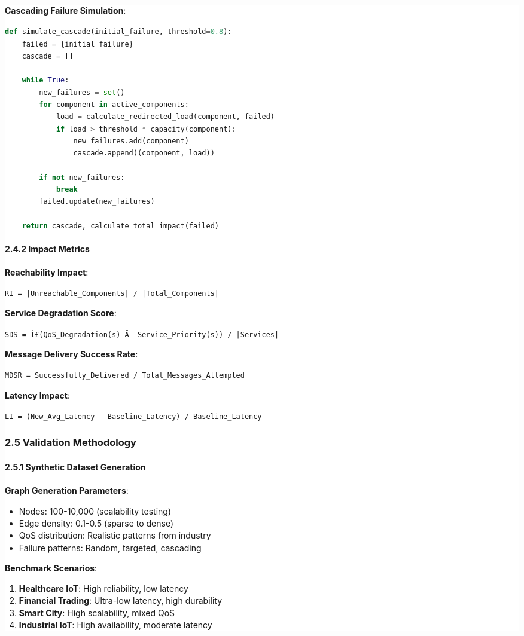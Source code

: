 **Cascading Failure Simulation**:
```python
def simulate_cascade(initial_failure, threshold=0.8):
    failed = {initial_failure}
    cascade = []
    
    while True:
        new_failures = set()
        for component in active_components:
            load = calculate_redirected_load(component, failed)
            if load > threshold * capacity(component):
                new_failures.add(component)
                cascade.append((component, load))
        
        if not new_failures:
            break
        failed.update(new_failures)
    
    return cascade, calculate_total_impact(failed)
```

#### 2.4.2 Impact Metrics

**Reachability Impact**:
```
RI = |Unreachable_Components| / |Total_Components|
```

**Service Degradation Score**:
```
SDS = Î£(QoS_Degradation(s) Ã— Service_Priority(s)) / |Services|
```

**Message Delivery Success Rate**:
```
MDSR = Successfully_Delivered / Total_Messages_Attempted
```

**Latency Impact**:
```
LI = (New_Avg_Latency - Baseline_Latency) / Baseline_Latency
```

### 2.5 Validation Methodology

#### 2.5.1 Synthetic Dataset Generation

**Graph Generation Parameters**:
- Nodes: 100-10,000 (scalability testing)
- Edge density: 0.1-0.5 (sparse to dense)
- QoS distribution: Realistic patterns from industry
- Failure patterns: Random, targeted, cascading

**Benchmark Scenarios**:
1. **Healthcare IoT**: High reliability, low latency
2. **Financial Trading**: Ultra-low latency, high durability
3. **Smart City**: High scalability, mixed QoS
4. **Industrial IoT**: High availability, moderate latency
